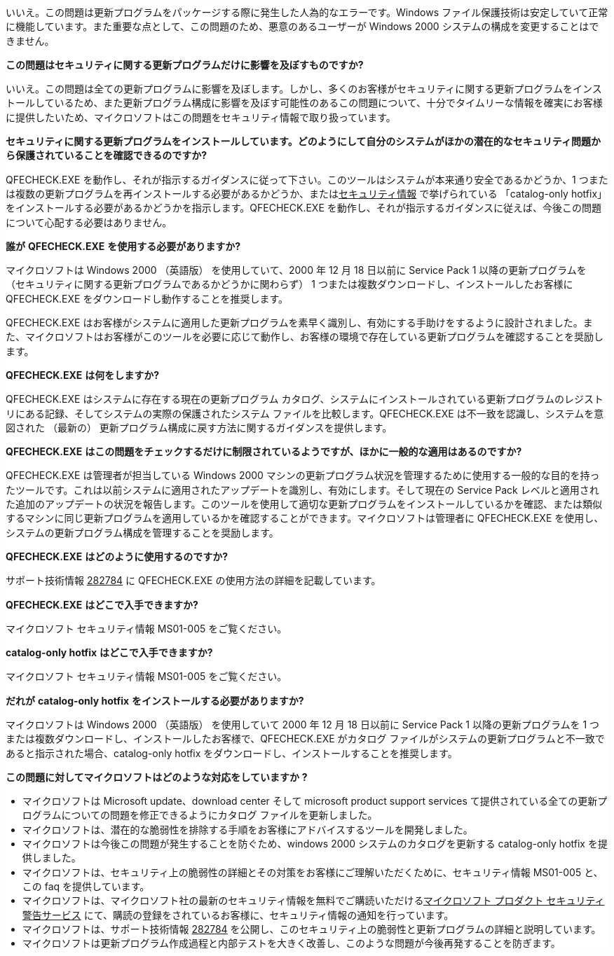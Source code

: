 いいえ。この問題は更新プログラムをパッケージする際に発生した人為的なエラーです。Windows ファイル保護技術は安定していて正常に機能しています。また重要な点として、この問題のため、悪意のあるユーザーが Windows 2000 システムの構成を変更することはできません。

**この問題はセキュリティに関する更新プログラムだけに影響を及ぼすものですか?**

いいえ。この問題は全ての更新プログラムに影響を及ぼします。しかし、多くのお客様がセキュリティに関する更新プログラムをインストールしているため、また更新プログラム構成に影響を及ぼす可能性のあるこの問題について、十分でタイムリーな情報を確実にお客様に提供したいため、マイクロソフトはこの問題をセキュリティ情報で取り扱っています。

**セキュリティに関する更新プログラムをインストールしています。どのようにして自分のシステムがほかの潜在的なセキュリティ問題から保護されていることを確認できるのですか?**

QFECHECK.EXE を動作し、それが指示するガイダンスに従って下さい。このツールはシステムが本来通り安全であるかどうか、1 つまたは複数の更新プログラムを再インストールする必要があるかどうか、または[セキュリティ情報](http://technet.microsoft.com/security/bulletin/ms01-005) で挙げられている 「catalog-only hotfix」 をインストールする必要があるかどうかを指示します。QFECHECK.EXE を動作し、それが指示するガイダンスに従えば、今後この問題について心配する必要はありません。

**誰が** **QFECHECK.EXE** **を使用する必要がありますか?**

マイクロソフトは Windows 2000 （英語版） を使用していて、2000 年 12 月 18 日以前に Service Pack 1 以降の更新プログラムを （セキュリティに関する更新プログラムであるかどうかに関わらず） 1 つまたは複数ダウンロードし、インストールしたお客様に QFECHECK.EXE をダウンロードし動作することを推奨します。  

QFECHECK.EXE はお客様がシステムに適用した更新プログラムを素早く識別し、有効にする手助けをするように設計されました。また、マイクロソフトはお客様がこのツールを必要に応じて動作し、お客様の環境で存在している更新プログラムを確認することを奨励します。

**QFECHECK.EXE** **は何をしますか?**

QFECHECK.EXE はシステムに存在する現在の更新プログラム カタログ、システムにインストールされている更新プログラムのレジストリにある記録、そしてシステムの実際の保護されたシステム ファイルを比較します。QFECHECK.EXE は不一致を認識し、システムを意図された （最新の） 更新プログラム構成に戻す方法に関するガイダンスを提供します。

**QFECHECK.EXE** **はこの問題をチェックするだけに制限されているようですが、ほかに一般的な適用はあるのですか?**

QFECHECK.EXE は管理者が担当している Windows 2000 マシンの更新プログラム状況を管理するために使用する一般的な目的を持ったツールです。これは以前システムに適用されたアップデートを識別し、有効にします。そして現在の Service Pack レベルと適用された追加のアップデートの状況を報告します。このツールを使用して適切な更新プログラムをインストールしているかを確認、または類似するマシンに同じ更新プログラムを適用しているかを確認することができます。マイクロソフトは管理者に QFECHECK.EXE を使用し、システムの更新プログラム構成を管理することを奨励します。

**QFECHECK.EXE** **はどのように使用するのですか?**

サポート技術情報 [282784](http://support.microsoft.com/kb/282784) に QFECHECK.EXE の使用方法の詳細を記載しています。

**QFECHECK.EXE** **はどこで入手できますか?**

マイクロソフト セキュリティ情報 MS01-005 をご覧ください。

**catalog-only hotfix** **はどこで入手できますか?**

マイクロソフト セキュリティ情報 MS01-005 をご覧ください。

**だれが** **catalog-only hotfix** **をインストールする必要がありますか?**

マイクロソフトは Windows 2000 （英語版） を使用していて 2000 年 12 月 18 日以前に Service Pack 1 以降の更新プログラムを 1 つまたは複数ダウンロードし、インストールしたお客様で、QFECHECK.EXE がカタログ ファイルがシステムの更新プログラムと不一致であると指示された場合、catalog-only hotfix をダウンロードし、インストールすることを推奨します。

**この問題に対してマイクロソフトはどのような対応をしていますか** **?**

-   マイクロソフトは Microsoft update、download center そして microsoft product support services て提供されている全ての更新プログラムについての問題を修正できるようにカタログ ファイルを更新しました。
-   マイクロソフトは、潜在的な脆弱性を排除する手順をお客様にアドバイスするツールを開発しました。
-   マイクロソフトは今後この問題が発生することを防ぐため、windows 2000 システムのカタログを更新する catalog-only hotfix を提供しました。
-   マイクロソフトは、セキュリティ上の脆弱性の詳細とその対策をお客様にご理解いただくために、セキュリティ情報 MS01-005 と、この faq を提供しています。
-   マイクロソフトは、マイクロソフト社の最新のセキュリティ情報を無料でご購読いただける[マイクロソフト プロダクト セキュリティ 警告サービス](http://technet.microsoft.com/ja-jp/security/dd252948.aspx) にて、購読の登録をされているお客様に、セキュリティ情報の通知を行っています。
-   マイクロソフトは、サポート技術情報 [282784](http://support.microsoft.com/kb/282784) を公開し、このセキュリティ上の脆弱性と更新プログラムの詳細と説明しています。
-   マイクロソフトは更新プログラム作成過程と内部テストを大きく改善し、このような問題が今後再発することを防ぎます。
